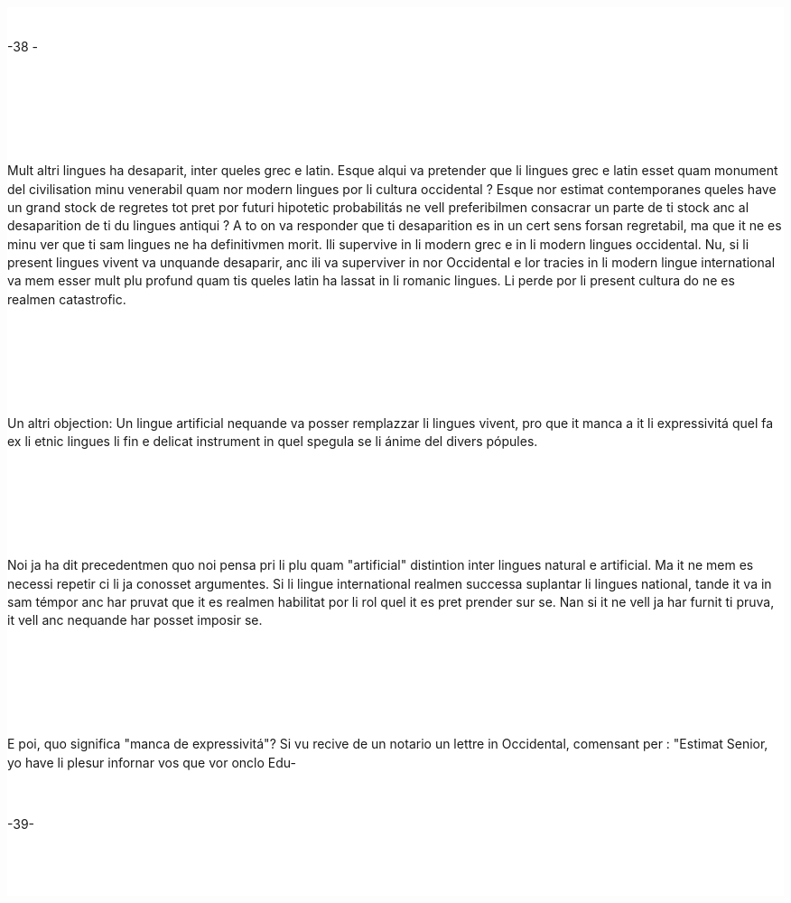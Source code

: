  

-38 - 

 

 

 

Mult altri lingues ha desaparit, inter queles grec e latin. Esque alqui
va pretender que li lingues grec e latin esset quam monument del
civilisation minu venerabil quam nor modern lingues por li cultura
occidental ? Esque nor estimat contemporanes queles have un grand stock
de regretes tot pret por futuri hipotetic probabilitás ne vell
preferibilmen consacrar un parte de ti stock anc al desaparition de ti
du lingues antiqui ? A to on va responder que ti desaparition es in un
cert sens forsan regretabil, ma que it ne es minu ver que ti sam lingues
ne ha definitivmen morit. Ili supervive in li modern grec e in li modern
lingues occidental. Nu, si li present lingues vivent va unquande
desaparir, anc ili va superviver in nor Occidental e lor tracies in li
modern lingue international va mem esser mult plu profund quam tis
queles latin ha lassat in li romanic lingues. Li perde por li present
cultura do ne es realmen catastrofic. 

 

 

 

Un altri objection: Un lingue artificial nequande va posser remplazzar
li lingues vivent, pro que it manca a it li expressivitá quel fa ex li
etnic lingues li fin e delicat instrument in quel spegula se li ánime
del divers pópules. 

 

 

 

Noi ja ha dit precedentmen quo noi pensa pri li plu quam \"artificial\"
distintion inter lingues natural e artificial. Ma it ne mem es necessi
repetir ci li ja conosset argumentes. Si li lingue international realmen
successa suplantar li lingues national, tande it va in sam témpor anc
har pruvat que it es realmen habilitat por li rol quel it es pret
prender sur se. Nan si it ne vell ja har furnit ti pruva, it vell anc
nequande har posset imposir se. 

 

 

 

E poi, quo significa \"manca de expressivitá\"? Si vu recive de un
notario un lettre in Occidental, comensant per : \"Estimat Senior, yo
have li plesur infornar vos que vor onclo Edu-

 

-39-

 

 
